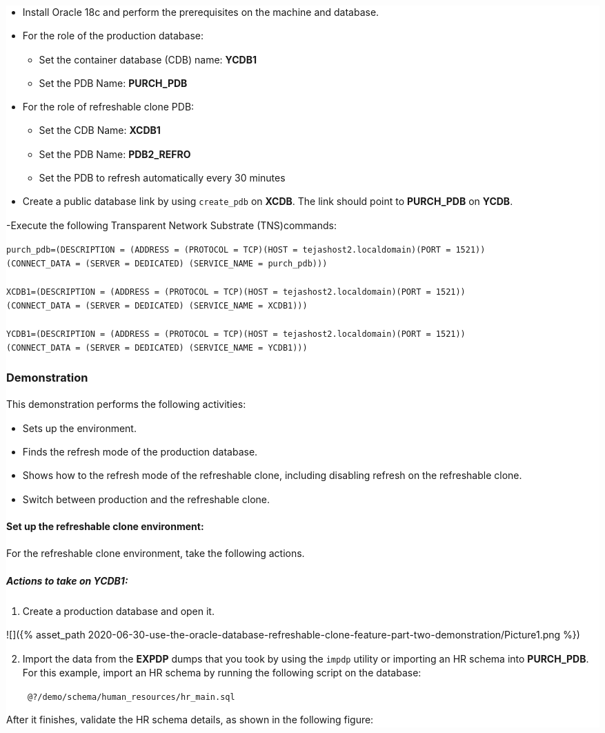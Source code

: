 - Install Oracle 18c and perform the prerequisites on the machine and database.

- For the role of the production database:

     - Set the container database (CDB) name: **YCDB1**

     - Set the PDB Name: **PURCH_PDB**

- For the role of refreshable clone PDB:

     - Set the CDB Name: **XCDB1**

     - Set the PDB Name: **PDB2_REFRO**

     - Set the PDB to refresh automatically every 30 minutes

- Create a public database link by using `create_pdb` on **XCDB**. The link
  should point to **PURCH_PDB** on **YCDB**.

-Execute the following Transparent Network Substrate (TNS)commands:

    purch_pdb=(DESCRIPTION = (ADDRESS = (PROTOCOL = TCP)(HOST = tejashost2.localdomain)(PORT = 1521))
    (CONNECT_DATA = (SERVER = DEDICATED) (SERVICE_NAME = purch_pdb)))

    XCDB1=(DESCRIPTION = (ADDRESS = (PROTOCOL = TCP)(HOST = tejashost2.localdomain)(PORT = 1521))
    (CONNECT_DATA = (SERVER = DEDICATED) (SERVICE_NAME = XCDB1)))

    YCDB1=(DESCRIPTION = (ADDRESS = (PROTOCOL = TCP)(HOST = tejashost2.localdomain)(PORT = 1521))
    (CONNECT_DATA = (SERVER = DEDICATED) (SERVICE_NAME = YCDB1)))

### Demonstration

This demonstration performs the following activities:

- Sets up the environment.

- Finds the refresh mode of the production database.

- Shows how to the refresh mode of the refreshable clone, including disabling
  refresh on the refreshable clone.

- Switch between production and the refreshable clone.

#### Set up the refreshable clone environment:

For the refreshable clone environment, take the following actions.

##### Actions to take on YCDB1:

1)  Create a production database and open it.

![]({% asset_path 2020-06-30-use-the-oracle-database-refreshable-clone-feature-part-two-demonstration/Picture1.png %})

2) Import the data from the **EXPDP** dumps that you took by using the `impdp`
   utility or importing an HR schema into **PURCH\_PDB**. For this example,
   import an HR schema by running the following script on the database:

        @?/demo/schema/human_resources/hr_main.sql

After it finishes, validate the HR schema details, as shown in the following figure:
